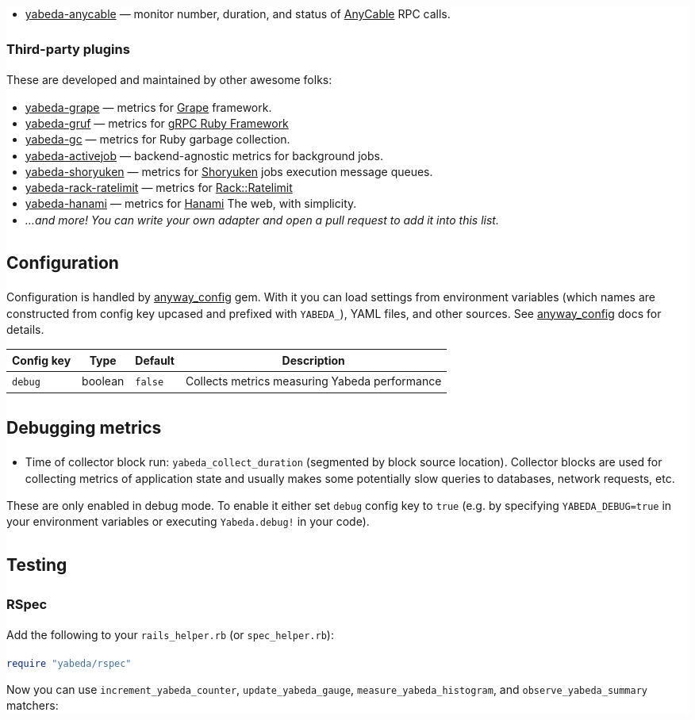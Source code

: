  - [yabeda-anycable] — monitor number, duration, and status of [AnyCable](https://anycable.io/) RPC calls.

### Third-party plugins

These are developed and maintained by other awesome folks:

 - [yabeda-grape](https://github.com/efigence/yabeda-grape) — metrics for [Grape](https://github.com/ruby-grape/grape) framework.
 - [yabeda-gruf](https://github.com/Placewise/yabeda-gruf) — metrics for [gRPC Ruby Framework](https://github.com/bigcommerce/gruf)
 - [yabeda-gc](https://github.com/ianks/yabeda-gc) — metrics for Ruby garbage collection.
 - [yabeda-activejob](https://github.com/Fullscript/yabeda-activejob) — backend-agnostic metrics for background jobs.
 - [yabeda-shoryuken](https://github.com/retsef/yabeda-shoryuken) — metrics for [Shoryuken](https://github.com/ruby-shoryuken/shoryuken) jobs execution message queues.
 - [yabeda-rack-ratelimit](https://github.com/basecamp/yabeda-rack-ratelimit) — metrics for [Rack::Ratelimit](https://github.com/jeremy/rack-ratelimit)
 - [yabeda-hanami](https://github.com/mlibrary/yabeda-hanami) — metrics for [Hanami](https://hanamirb.org/) The web, with simplicity.
 - _…and more! You can write your own adapter and open a pull request to add it into this list._

## Configuration

Configuration is handled by [anyway_config] gem. With it you can load settings from environment variables (which names are constructed from config key upcased and prefixed with `YABEDA_`), YAML files, and other sources. See [anyway_config] docs for details.

Config key | Type     | Default | Description |
---------- | -------- | ------- | ----------- |
`debug`    | boolean  | `false` | Collects metrics measuring Yabeda performance |

## Debugging metrics

 - Time of collector block run: `yabeda_collect_duration` (segmented by block source location). Collector blocks are used for collecting metrics of application state and usually makes some potentially slow queries to databases, network requests, etc.

These are only enabled in debug mode. To enable it either set `debug` config key to `true` (e.g. by specifying `YABEDA_DEBUG=true` in your environment variables or executing `Yabeda.debug!` in your code).

## Testing

### RSpec

Add the following to your `rails_helper.rb` (or `spec_helper.rb`):

```ruby
require "yabeda/rspec"
```

Now you can use `increment_yabeda_counter`, `update_yabeda_gauge`, `measure_yabeda_histogram`, and `observe_yabeda_summary` matchers:


[yabeda-rails]: https://github.com/yabeda-rb/yabeda-rails/ "Yabeda plugin for collecting and exporting basic metrics for Rails applications"
[yabeda-activerecord]: https://github.com/yabeda-rb/yabeda-activerecord/ "Yabeda plugin to collect query performance metrics and connection pool statistics"
[yabeda-sidekiq]: https://github.com/yabeda-rb/yabeda-sidekiq/ "Yabeda plugin for complete monitoring of Sidekiq metrics"
[yabeda-faktory]: https://github.com/yabeda-rb/yabeda-faktory/ "Yabeda plugin for complete monitoring of Faktory Ruby Workers"
[yabeda-graphql]: https://github.com/yabeda-rb/yabeda-graphql/ "Measure and understand how good your GraphQL-Ruby application works"
[yabeda-puma-plugin]: https://github.com/yabeda-rb/yabeda-puma-plugin/ "Collects Puma web-server metrics from puma control application"
[yabeda-http_requests]: https://github.com/yabeda-rb/yabeda-http_requests/ "Builtin metrics to monitor external HTTP requests"
[yabeda-schked]: https://github.com/yabeda-rb/yabeda-schked/ "Built-in metrics for monitoring Schked recurring jobs out of the box"
[yabeda-anycable]: https://github.com/yabeda-rb/yabeda-anycable "Collect performance metrics for AnyCable RPC server"
[anyway_config]: https://github.com/palkan/anyway_config "Configuration library for Ruby gems and applications"